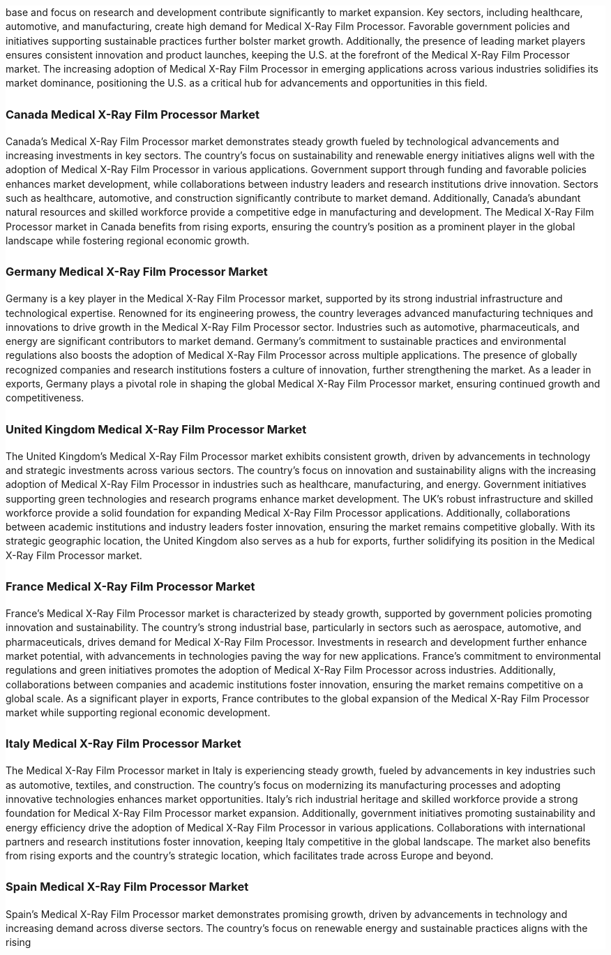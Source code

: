 base and focus on research and development contribute significantly to market expansion. Key sectors, including healthcare, automotive, and manufacturing, create high demand for Medical X-Ray Film Processor. Favorable government policies and initiatives supporting sustainable practices further bolster market growth. Additionally, the presence of leading market players ensures consistent innovation and product launches, keeping the U.S. at the forefront of the Medical X-Ray Film Processor market. The increasing adoption of Medical X-Ray Film Processor in emerging applications across various industries solidifies its market dominance, positioning the U.S. as a critical hub for advancements and opportunities in this field.</p><h3>Canada Medical X-Ray Film Processor Market</h3><p>Canada&rsquo;s Medical X-Ray Film Processor market demonstrates steady growth fueled by technological advancements and increasing investments in key sectors. The country&rsquo;s focus on sustainability and renewable energy initiatives aligns well with the adoption of Medical X-Ray Film Processor in various applications. Government support through funding and favorable policies enhances market development, while collaborations between industry leaders and research institutions drive innovation. Sectors such as healthcare, automotive, and construction significantly contribute to market demand. Additionally, Canada&rsquo;s abundant natural resources and skilled workforce provide a competitive edge in manufacturing and development. The Medical X-Ray Film Processor market in Canada benefits from rising exports, ensuring the country&rsquo;s position as a prominent player in the global landscape while fostering regional economic growth.</p><h3>Germany Medical X-Ray Film Processor Market</h3><p>Germany is a key player in the Medical X-Ray Film Processor market, supported by its strong industrial infrastructure and technological expertise. Renowned for its engineering prowess, the country leverages advanced manufacturing techniques and innovations to drive growth in the Medical X-Ray Film Processor sector. Industries such as automotive, pharmaceuticals, and energy are significant contributors to market demand. Germany&rsquo;s commitment to sustainable practices and environmental regulations also boosts the adoption of Medical X-Ray Film Processor across multiple applications. The presence of globally recognized companies and research institutions fosters a culture of innovation, further strengthening the market. As a leader in exports, Germany plays a pivotal role in shaping the global Medical X-Ray Film Processor market, ensuring continued growth and competitiveness.</p><h3>United Kingdom Medical X-Ray Film Processor Market</h3><p>The United Kingdom&rsquo;s Medical X-Ray Film Processor market exhibits consistent growth, driven by advancements in technology and strategic investments across various sectors. The country&rsquo;s focus on innovation and sustainability aligns with the increasing adoption of Medical X-Ray Film Processor in industries such as healthcare, manufacturing, and energy. Government initiatives supporting green technologies and research programs enhance market development. The UK&rsquo;s robust infrastructure and skilled workforce provide a solid foundation for expanding Medical X-Ray Film Processor applications. Additionally, collaborations between academic institutions and industry leaders foster innovation, ensuring the market remains competitive globally. With its strategic geographic location, the United Kingdom also serves as a hub for exports, further solidifying its position in the Medical X-Ray Film Processor market.</p><h3>France Medical X-Ray Film Processor Market</h3><p>France&rsquo;s Medical X-Ray Film Processor market is characterized by steady growth, supported by government policies promoting innovation and sustainability. The country&rsquo;s strong industrial base, particularly in sectors such as aerospace, automotive, and pharmaceuticals, drives demand for Medical X-Ray Film Processor. Investments in research and development further enhance market potential, with advancements in technologies paving the way for new applications. France&rsquo;s commitment to environmental regulations and green initiatives promotes the adoption of Medical X-Ray Film Processor across industries. Additionally, collaborations between companies and academic institutions foster innovation, ensuring the market remains competitive on a global scale. As a significant player in exports, France contributes to the global expansion of the Medical X-Ray Film Processor market while supporting regional economic development.</p><h3>Italy Medical X-Ray Film Processor Market</h3><p>The Medical X-Ray Film Processor market in Italy is experiencing steady growth, fueled by advancements in key industries such as automotive, textiles, and construction. The country&rsquo;s focus on modernizing its manufacturing processes and adopting innovative technologies enhances market opportunities. Italy&rsquo;s rich industrial heritage and skilled workforce provide a strong foundation for Medical X-Ray Film Processor market expansion. Additionally, government initiatives promoting sustainability and energy efficiency drive the adoption of Medical X-Ray Film Processor in various applications. Collaborations with international partners and research institutions foster innovation, keeping Italy competitive in the global landscape. The market also benefits from rising exports and the country&rsquo;s strategic location, which facilitates trade across Europe and beyond.</p><h3>Spain Medical X-Ray Film Processor Market</h3><p>Spain&rsquo;s Medical X-Ray Film Processor market demonstrates promising growth, driven by advancements in technology and increasing demand across diverse sectors. The country&rsquo;s focus on renewable energy and sustainable practices aligns with the rising